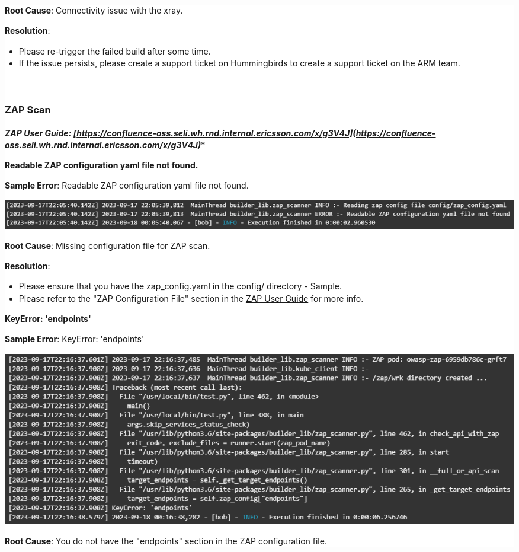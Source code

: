 **Root Cause**: Connectivity issue with the xray.

**Resolution**:

-   Please re-trigger the failed build after some time.
-   If the issue persists, please create a support ticket on Hummingbirds  to create a support ticket on the ARM team.

<br>

### ZAP Scan
*****ZAP User Guide:**  [https://confluence-oss.seli.wh.rnd.internal.ericsson.com/x/g3V4J](https://confluence-oss.seli.wh.rnd.internal.ericsson.com/x/g3V4J)****

**Readable ZAP configuration yaml file not found.**

**Sample Error**:  Readable ZAP configuration yaml file not found.

![Image](images/common_ms_ci_pipeline_issues_1.png)

**Root Cause**: Missing configuration file for ZAP scan.

**Resolution**:

-   Please ensure that you have the zap_config.yaml in the config/ directory - Sample.
-   Please refer to the "ZAP Configuration File"  section in the [ZAP User Guide](https://confluence-oss.seli.wh.rnd.internal.ericsson.com/x/g3V4J)  for more info.  

**KeyError: 'endpoints'**

**Sample Error**: KeyError: 'endpoints'

![Image](images/common_ms_ci_pipeline_issues_2.png)

**Root Cause**: You do not have the "endpoints" section in the ZAP configuration file.
